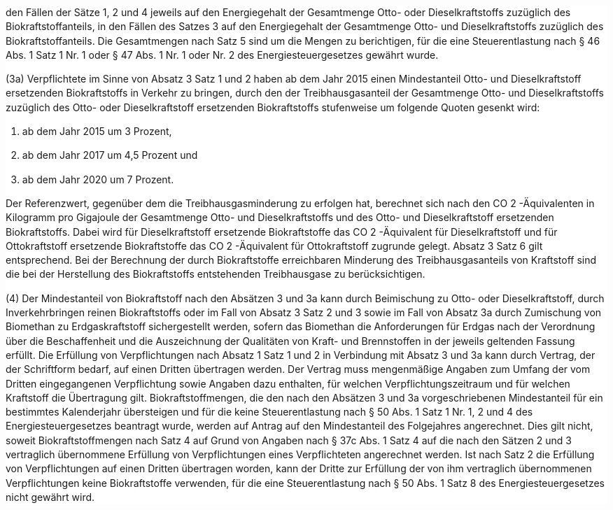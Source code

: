 den Fällen der Sätze 1, 2 und 4 jeweils auf den Energiegehalt der
Gesamtmenge Otto- oder Dieselkraftstoffs zuzüglich des
Biokraftstoffanteils, in den Fällen des Satzes 3 auf den Energiegehalt
der Gesamtmenge Otto- und Dieselkraftstoffs zuzüglich des
Biokraftstoffanteils. Die Gesamtmengen nach Satz 5 sind um die Mengen
zu berichtigen, für die eine Steuerentlastung nach § 46 Abs. 1 Satz 1
Nr. 1 oder § 47 Abs. 1 Nr. 1 oder Nr. 2 des Energiesteuergesetzes
gewährt wurde.

(3a) Verpflichtete im Sinne von Absatz 3 Satz 1 und 2 haben ab dem
Jahr 2015 einen Mindestanteil Otto- und Dieselkraftstoff ersetzenden
Biokraftstoffs in Verkehr zu bringen, durch den der Treibhausgasanteil
der Gesamtmenge Otto- und Dieselkraftstoffs zuzüglich des Otto- oder
Dieselkraftstoff ersetzenden Biokraftstoffs stufenweise um folgende
Quoten gesenkt wird:

1.  ab dem Jahr 2015 um 3 Prozent,


2.  ab dem Jahr 2017 um 4,5 Prozent und


3.  ab dem Jahr 2020 um 7 Prozent.



Der Referenzwert, gegenüber dem die Treibhausgasminderung zu erfolgen
hat, berechnet sich nach den CO
2             -Äquivalenten in Kilogramm pro Gigajoule der Gesamtmenge
Otto- und Dieselkraftstoffs und des Otto- und Dieselkraftstoff
ersetzenden Biokraftstoffs. Dabei wird für Dieselkraftstoff ersetzende
Biokraftstoffe das CO
2             -Äquivalent für Dieselkraftstoff und für Ottokraftstoff
ersetzende Biokraftstoffe das CO
2             -Äquivalent für Ottokraftstoff zugrunde gelegt. Absatz 3
Satz 6 gilt entsprechend. Bei der Berechnung der durch Biokraftstoffe
erreichbaren Minderung des Treibhausgasanteils von Kraftstoff sind die
bei der Herstellung des Biokraftstoffs entstehenden Treibhausgase zu
berücksichtigen.

(4) Der Mindestanteil von Biokraftstoff nach den Absätzen 3 und 3a
kann durch Beimischung zu Otto- oder Dieselkraftstoff, durch
Inverkehrbringen reinen Biokraftstoffs oder im Fall von Absatz 3 Satz
2 und 3 sowie im Fall von Absatz 3a durch Zumischung von Biomethan zu
Erdgaskraftstoff sichergestellt werden, sofern das Biomethan die
Anforderungen für Erdgas nach der Verordnung über die Beschaffenheit
und die Auszeichnung der Qualitäten von Kraft- und Brennstoffen in der
jeweils geltenden Fassung erfüllt. Die Erfüllung von Verpflichtungen
nach Absatz 1 Satz 1 und 2 in Verbindung mit Absatz 3 und 3a kann
durch Vertrag, der der Schriftform bedarf, auf einen Dritten
übertragen werden. Der Vertrag muss mengenmäßige Angaben zum Umfang
der vom Dritten eingegangenen Verpflichtung sowie Angaben dazu
enthalten, für welchen Verpflichtungszeitraum und für welchen
Kraftstoff die Übertragung gilt. Biokraftstoffmengen, die den nach den
Absätzen 3 und 3a vorgeschriebenen Mindestanteil für ein bestimmtes
Kalenderjahr übersteigen und für die keine Steuerentlastung nach § 50
Abs. 1 Satz 1 Nr. 1, 2 und 4 des Energiesteuergesetzes beantragt
wurde, werden auf Antrag auf den Mindestanteil des Folgejahres
angerechnet. Dies gilt nicht, soweit Biokraftstoffmengen nach Satz 4
auf Grund von Angaben nach § 37c Abs. 1 Satz 4 auf die nach den Sätzen
2 und 3 vertraglich übernommene Erfüllung von Verpflichtungen eines
Verpflichteten angerechnet werden. Ist nach Satz 2 die Erfüllung von
Verpflichtungen auf einen Dritten übertragen worden, kann der Dritte
zur Erfüllung der von ihm vertraglich übernommenen Verpflichtungen
keine Biokraftstoffe verwenden, für die eine Steuerentlastung nach §
50 Abs. 1 Satz 8 des Energiesteuergesetzes nicht gewährt wird.
